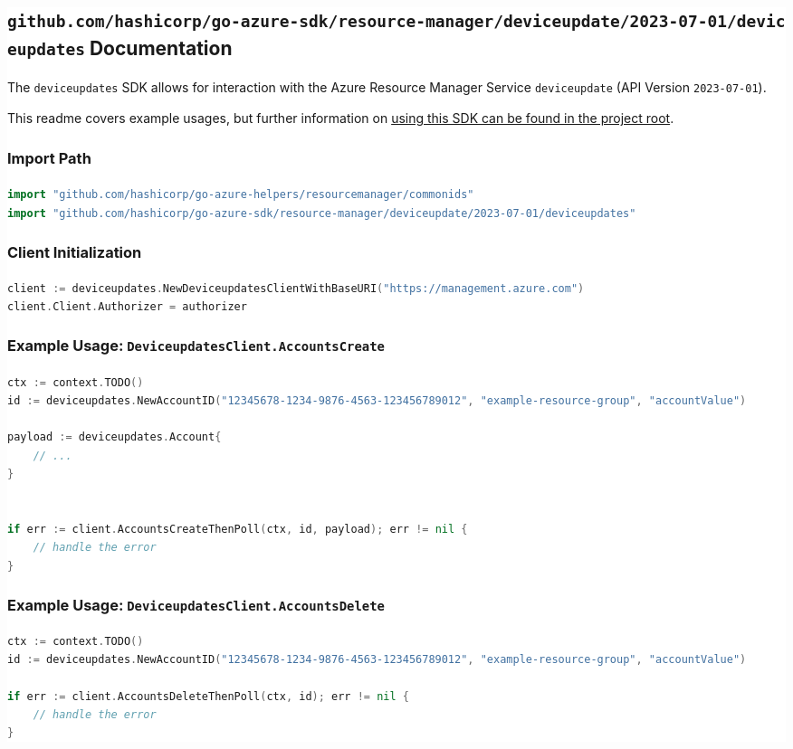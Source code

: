 
## `github.com/hashicorp/go-azure-sdk/resource-manager/deviceupdate/2023-07-01/deviceupdates` Documentation

The `deviceupdates` SDK allows for interaction with the Azure Resource Manager Service `deviceupdate` (API Version `2023-07-01`).

This readme covers example usages, but further information on [using this SDK can be found in the project root](https://github.com/hashicorp/go-azure-sdk/tree/main/docs).

### Import Path

```go
import "github.com/hashicorp/go-azure-helpers/resourcemanager/commonids"
import "github.com/hashicorp/go-azure-sdk/resource-manager/deviceupdate/2023-07-01/deviceupdates"
```


### Client Initialization

```go
client := deviceupdates.NewDeviceupdatesClientWithBaseURI("https://management.azure.com")
client.Client.Authorizer = authorizer
```


### Example Usage: `DeviceupdatesClient.AccountsCreate`

```go
ctx := context.TODO()
id := deviceupdates.NewAccountID("12345678-1234-9876-4563-123456789012", "example-resource-group", "accountValue")

payload := deviceupdates.Account{
	// ...
}


if err := client.AccountsCreateThenPoll(ctx, id, payload); err != nil {
	// handle the error
}
```


### Example Usage: `DeviceupdatesClient.AccountsDelete`

```go
ctx := context.TODO()
id := deviceupdates.NewAccountID("12345678-1234-9876-4563-123456789012", "example-resource-group", "accountValue")

if err := client.AccountsDeleteThenPoll(ctx, id); err != nil {
	// handle the error
}
```
